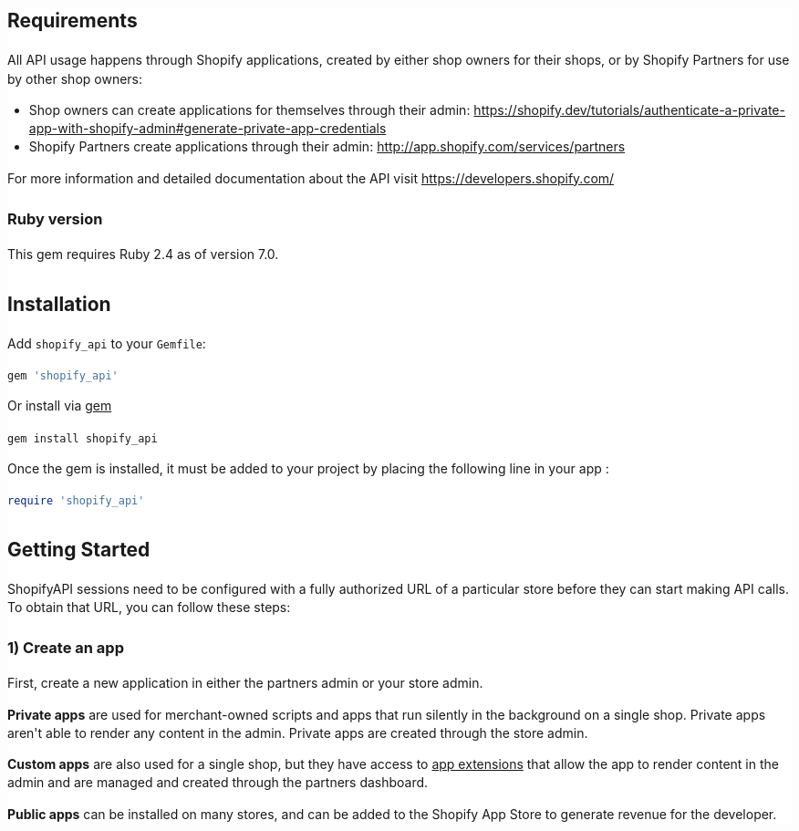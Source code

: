 ## Requirements

All API usage happens through Shopify applications, created by either shop owners for their shops, or by Shopify Partners for use by other shop owners:

* Shop owners can create applications for themselves through their admin: https://shopify.dev/tutorials/authenticate-a-private-app-with-shopify-admin#generate-private-app-credentials
* Shopify Partners create applications through their admin: http://app.shopify.com/services/partners

For more information and detailed documentation about the API visit https://developers.shopify.com/

### Ruby version

This gem requires Ruby 2.4 as of version 7.0.

## Installation

Add `shopify_api` to your `Gemfile`:

```ruby
gem 'shopify_api'
```

Or install via [gem](http://rubygems.org/)

```bash
gem install shopify_api
```

Once the gem is installed, it must be added to your project by placing the following line in your app :

```ruby
require 'shopify_api'
```

## Getting Started

ShopifyAPI sessions need to be configured with a fully authorized URL of a particular store before they can start making API calls. To obtain that URL, you can follow these steps:

### 1) Create an app

First, create a new application in either the partners admin or your store admin. 

**Private apps** are used for merchant-owned scripts and apps that run silently in the background on a single shop. Private apps aren't able to render any content in the admin. Private apps are created through the store admin.

**Custom apps** are also used for a single shop, but they have access to [app extensions](https://shopify.dev/docs/app-extensions) that allow the app to render content in the admin and are managed and created through the partners dashboard.

**Public apps** can be installed on many stores, and can be added to the Shopify App Store to generate revenue for the developer. 
